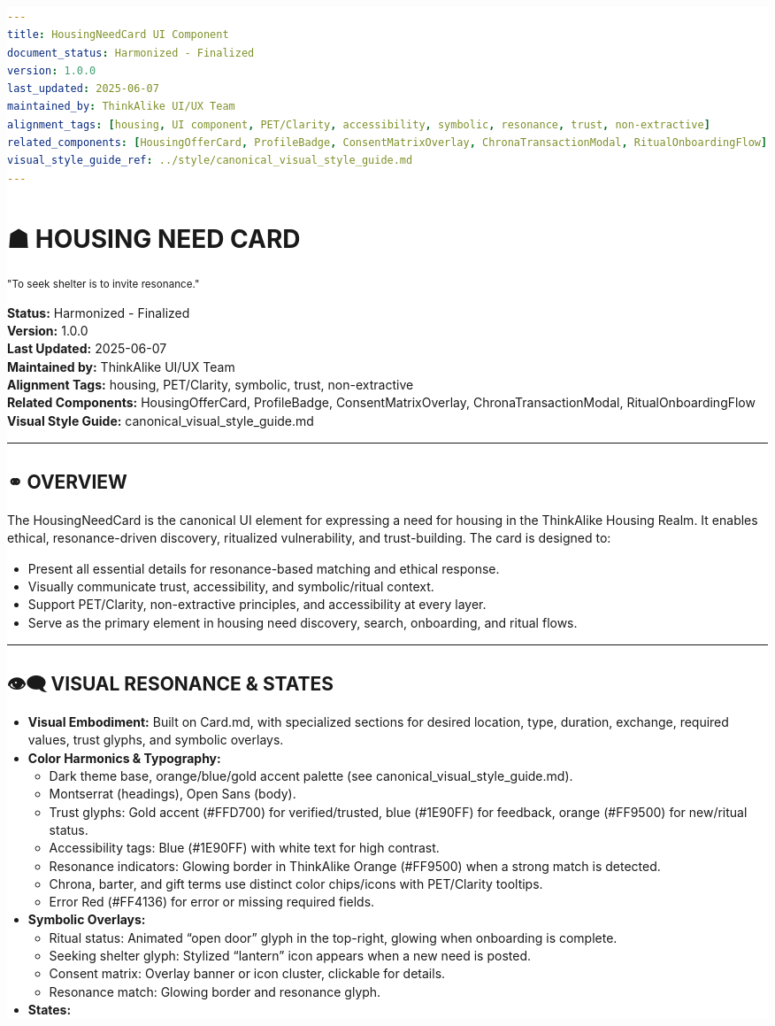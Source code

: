 ```yaml
---
title: HousingNeedCard UI Component
document_status: Harmonized - Finalized
version: 1.0.0
last_updated: 2025-06-07
maintained_by: ThinkAlike UI/UX Team
alignment_tags: [housing, UI component, PET/Clarity, accessibility, symbolic, resonance, trust, non-extractive]
related_components: [HousingOfferCard, ProfileBadge, ConsentMatrixOverlay, ChronaTransactionModal, RitualOnboardingFlow]
visual_style_guide_ref: ../style/canonical_visual_style_guide.md
---
```



# ☗ HOUSING NEED CARD
<small>"To seek shelter is to invite resonance."</small>

<div class="metadata-layer">
  <b>Status:</b> Harmonized - Finalized<br>
  <b>Version:</b> 1.0.0<br>
  <b>Last Updated:</b> 2025-06-07<br>
  <b>Maintained by:</b> ThinkAlike UI/UX Team<br>
  <b>Alignment Tags:</b> housing, PET/Clarity, symbolic, trust, non-extractive<br>
  <b>Related Components:</b> HousingOfferCard, ProfileBadge, ConsentMatrixOverlay, ChronaTransactionModal, RitualOnboardingFlow<br>
  <b>Visual Style Guide:</b> canonical_visual_style_guide.md
</div>

---

## ⚭ OVERVIEW
The HousingNeedCard is the canonical UI element for expressing a need for housing in the ThinkAlike Housing Realm. It enables ethical, resonance-driven discovery, ritualized vulnerability, and trust-building. The card is designed to:
- Present all essential details for resonance-based matching and ethical response.
- Visually communicate trust, accessibility, and symbolic/ritual context.
- Support PET/Clarity, non-extractive principles, and accessibility at every layer.
- Serve as the primary element in housing need discovery, search, onboarding, and ritual flows.

---

## 👁️‍🗨️ VISUAL RESONANCE & STATES
- **Visual Embodiment:** Built on Card.md, with specialized sections for desired location, type, duration, exchange, required values, trust glyphs, and symbolic overlays.
- **Color Harmonics & Typography:**
  - Dark theme base, orange/blue/gold accent palette (see canonical_visual_style_guide.md).
  - Montserrat (headings), Open Sans (body).
  - Trust glyphs: Gold accent (#FFD700) for verified/trusted, blue (#1E90FF) for feedback, orange (#FF9500) for new/ritual status.
  - Accessibility tags: Blue (#1E90FF) with white text for high contrast.
  - Resonance indicators: Glowing border in ThinkAlike Orange (#FF9500) when a strong match is detected.
  - Chrona, barter, and gift terms use distinct color chips/icons with PET/Clarity tooltips.
  - Error Red (#FF4136) for error or missing required fields.
- **Symbolic Overlays:**
  - Ritual status: Animated “open door” glyph in the top-right, glowing when onboarding is complete.
  - Seeking shelter glyph: Stylized “lantern” icon appears when a new need is posted.
  - Consent matrix: Overlay banner or icon cluster, clickable for details.
  - Resonance match: Glowing border and resonance glyph.
- **States:**